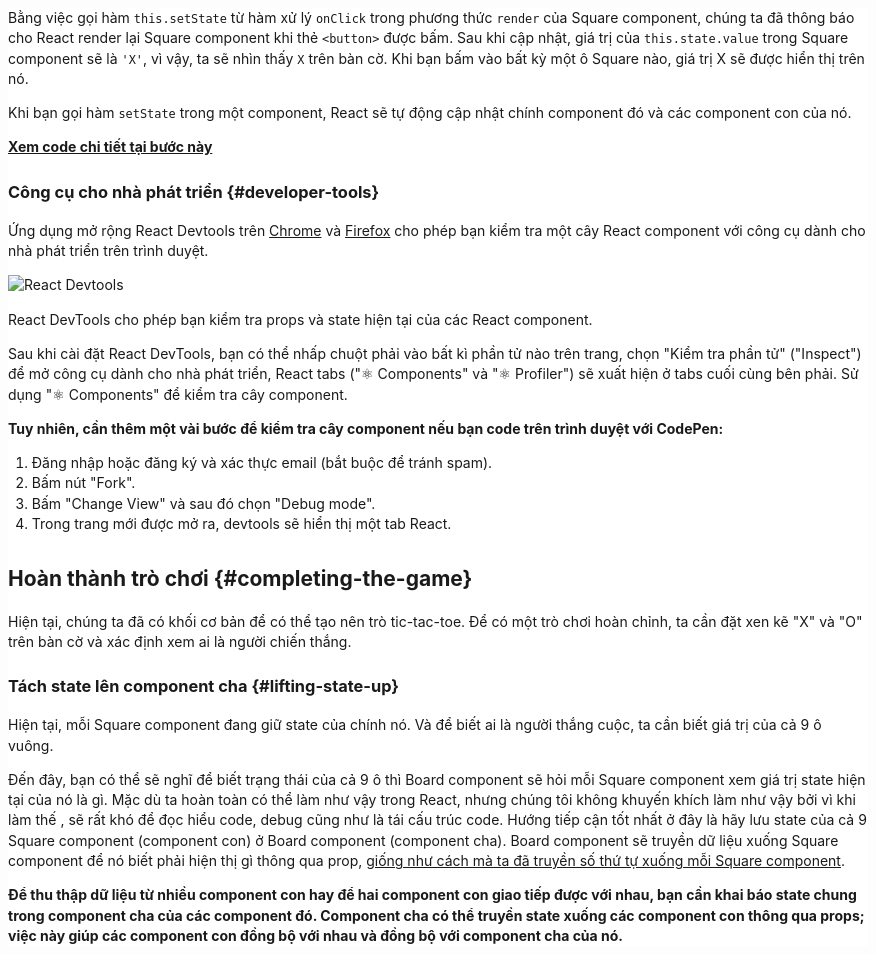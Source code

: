 Bằng việc gọi hàm `this.setState` từ hàm xử lý `onClick` trong phương thức `render` của Square component, chúng ta đã thông báo cho React render lại Square component khi thẻ `<button>` được bấm. Sau khi cập nhật, giá trị của `this.state.value` trong Square component sẽ là `'X'`, vì vậy, ta sẽ nhìn thấy `X` trên bàn cờ. Khi bạn bấm vào bất kỳ một ô Square nào, giá trị X sẽ được hiển thị trên nó.

Khi bạn gọi hàm `setState` trong một component, React sẽ tự động cập nhật chính component đó và các component con của nó.

**[Xem code chi tiết tại bước này](https://codepen.io/gaearon/pen/VbbVLg?editors=0010)**

### Công cụ cho nhà phát triển {#developer-tools}

Ứng dụng mở rộng React Devtools trên [Chrome](https://chrome.google.com/webstore/detail/react-developer-tools/fmkadmapgofadopljbjfkapdkoienihi?hl=en) và [Firefox](https://addons.mozilla.org/en-US/firefox/addon/react-devtools/) cho phép bạn kiểm tra một cây React component với công cụ dành cho nhà phát triển trên trình duyệt.

<img src="../images/tutorial/devtools.png" alt="React Devtools" style="max-width: 100%">

React DevTools cho phép bạn kiểm tra props và state hiện tại của các React component.

Sau khi cài đặt React DevTools, bạn có thể nhấp chuột phải vào bất kì phần tử nào trên trang, chọn "Kiểm tra phần tử" ("Inspect") để mở công cụ dành cho nhà phát triển, React tabs ("⚛️ Components" và "⚛️ Profiler") sẽ xuất hiện ở tabs cuối cùng bên phải. Sử dụng "⚛️ Components" để kiểm tra cây component.

**Tuy nhiên, cần thêm một vài bước để kiểm tra cây component nếu bạn code trên trình duyệt với CodePen:**

1. Đăng nhập hoặc đăng ký và xác thực email (bắt buộc để tránh spam).
2. Bấm nút "Fork".
3. Bấm "Change View" và sau đó chọn "Debug mode".
4. Trong trang mới được mở ra, devtools sẽ hiển thị một tab React.

## Hoàn thành trò chơi {#completing-the-game}

Hiện tại, chúng ta đã có khối cơ bản để có thể tạo nên trò tic-tac-toe. Để có một trò chơi hoàn chỉnh, ta cần đặt xen kẽ "X" và "O" trên bàn cờ và xác định xem ai là người chiến thắng.

### Tách state lên component cha {#lifting-state-up}

Hiện tại, mỗi Square component đang giữ state của chính nó. Và để biết ai là người thắng cuộc, ta cần biết giá trị của cả 9 ô vuông.

Đến đây, bạn có thể sẽ nghĩ để biết trạng thái của cả 9 ô thì Board component sẽ hỏi mỗi Square component xem giá trị state hiện tại của nó là gì. Mặc dù ta hoàn toàn có thể làm như vậy trong React, nhưng chúng tôi không khuyến khích làm như vậy bởi vì khi làm thế , sẽ rất khó để đọc hiểu code, debug cũng như là tái cấu trúc code. Hướng tiếp cận tốt nhất ở đây là hãy lưu state của cả 9 Square component (component con) ở Board component (component cha). Board component sẽ truyền dữ liệu xuống Square component để nó biết phải hiện thị gì thông qua prop, [giống như cách mà ta đã truyền số thứ tự xuống mỗi Square component](#passing-data-through-props).

**Để thu thập dữ liệu từ nhiều component con hay để hai component con giao tiếp được với nhau, bạn cần khai báo state chung trong component cha của các component đó. Component cha có thể truyền state xuống các component con thông qua props; việc này giúp các component con đồng bộ với nhau và đồng bộ với component cha của nó.**
